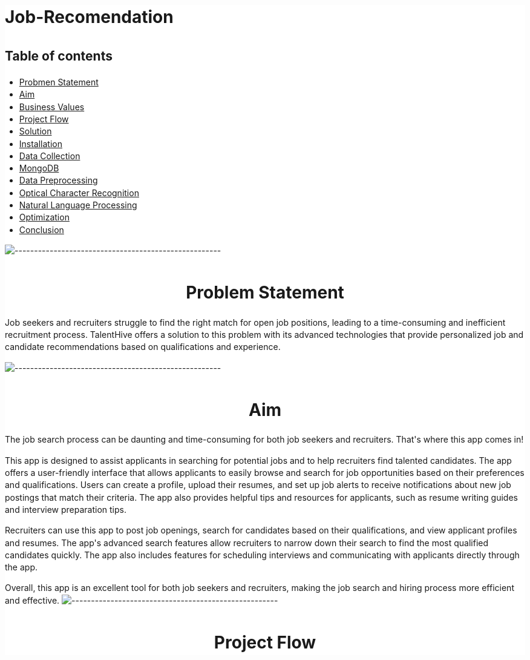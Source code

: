 # Job-Recomendation
      
## Table of contents        

* [Probmen Statement](#Problem-Statement)
* [Aim](#aim)
* [Business Values](#business-values)
* [Project Flow](#projectflow)
* [Solution](#proSolutioncess)
* [Installation](#Installation)
* [Data Collection](#data-collection)
* [MongoDB](#MongoDB)
* [Data Preprocessing](#data-preprocessing)
* [Optical Character Recognition](#optical-character-recognition)
* [Natural Language Processing](#natural-language-processing)
* [Optimization](#Optimization)
* [Conclusion](#conclusion)

![-----------------------------------------------------](https://raw.githubusercontent.com/andreasbm/readme/master/assets/lines/rainbow.png)


<h1 align="center">Problem Statement</h1>

Job seekers and recruiters struggle to find the right match for open job positions, leading to a time-consuming and inefficient recruitment process. TalentHive offers a solution to this problem with its advanced technologies that provide personalized job and candidate recommendations based on qualifications and experience.

![-----------------------------------------------------](https://raw.githubusercontent.com/andreasbm/readme/master/assets/lines/rainbow.png)

      
<h1 align="center">Aim</h1>

The job search process can be daunting and time-consuming for both job seekers and recruiters. That's where this app comes in!

This app is designed to assist applicants in searching for potential jobs and to help recruiters find talented candidates. The app offers a user-friendly interface that allows applicants to easily browse and search for job opportunities based on their preferences and qualifications. Users can create a profile, upload their resumes, and set up job alerts to receive notifications about new job postings that match their criteria. The app also provides helpful tips and resources for applicants, such as resume writing guides and interview preparation tips.

Recruiters can use this app to post job openings, search for candidates based on their qualifications, and view applicant profiles and resumes. The app's advanced search features allow recruiters to narrow down their search to find the most qualified candidates quickly. The app also includes features for scheduling interviews and communicating with applicants directly through the app.

Overall, this app is an excellent tool for both job seekers and recruiters, making the job search and hiring process more efficient and effective.
![-----------------------------------------------------](https://raw.githubusercontent.com/andreasbm/readme/master/assets/lines/rainbow.png)

<h1 align="center">Project Flow</h1>
